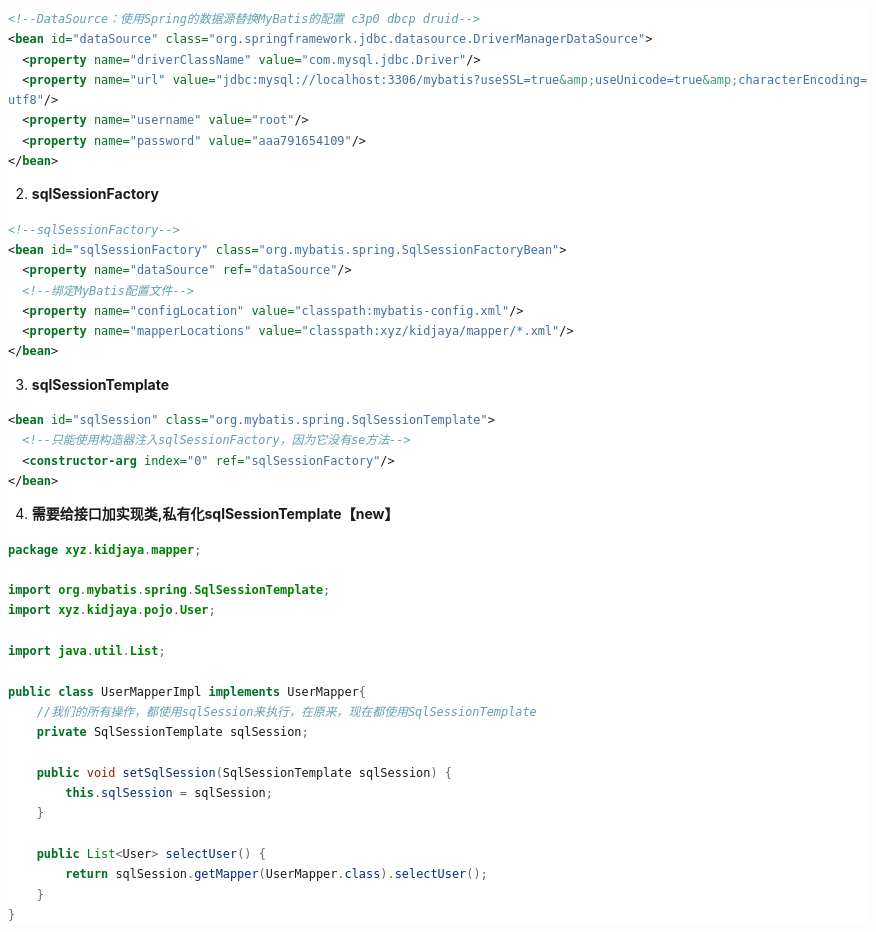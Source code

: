   ```xml
  <!--DataSource：使用Spring的数据源替换MyBatis的配置 c3p0 dbcp druid-->
  <bean id="dataSource" class="org.springframework.jdbc.datasource.DriverManagerDataSource">
    <property name="driverClassName" value="com.mysql.jdbc.Driver"/>
    <property name="url" value="jdbc:mysql://localhost:3306/mybatis?useSSL=true&amp;useUnicode=true&amp;characterEncoding=utf8"/>
    <property name="username" value="root"/>
    <property name="password" value="aaa791654109"/>
  </bean>
  ```

  2. **sqlSessionFactory**

  ```xml
  <!--sqlSessionFactory-->
  <bean id="sqlSessionFactory" class="org.mybatis.spring.SqlSessionFactoryBean">
    <property name="dataSource" ref="dataSource"/>
    <!--绑定MyBatis配置文件-->
    <property name="configLocation" value="classpath:mybatis-config.xml"/>
    <property name="mapperLocations" value="classpath:xyz/kidjaya/mapper/*.xml"/>
  </bean>
  ```

  3. **sqlSessionTemplate**

  ```xml
  <bean id="sqlSession" class="org.mybatis.spring.SqlSessionTemplate">
    <!--只能使用构造器注入sqlSessionFactory，因为它没有se方法-->
    <constructor-arg index="0" ref="sqlSessionFactory"/>
  </bean>
  ```

  4. **需要给接口加实现类,私有化sqlSessionTemplate【new】**

  ```java
  package xyz.kidjaya.mapper;
  
  import org.mybatis.spring.SqlSessionTemplate;
  import xyz.kidjaya.pojo.User;
  
  import java.util.List;
  
  public class UserMapperImpl implements UserMapper{
      //我们的所有操作，都使用sqlSession来执行，在原来，现在都使用SqlSessionTemplate
      private SqlSessionTemplate sqlSession;
  
      public void setSqlSession(SqlSessionTemplate sqlSession) {
          this.sqlSession = sqlSession;
      }
  
      public List<User> selectUser() {
          return sqlSession.getMapper(UserMapper.class).selectUser();
      }
  }
  ```
